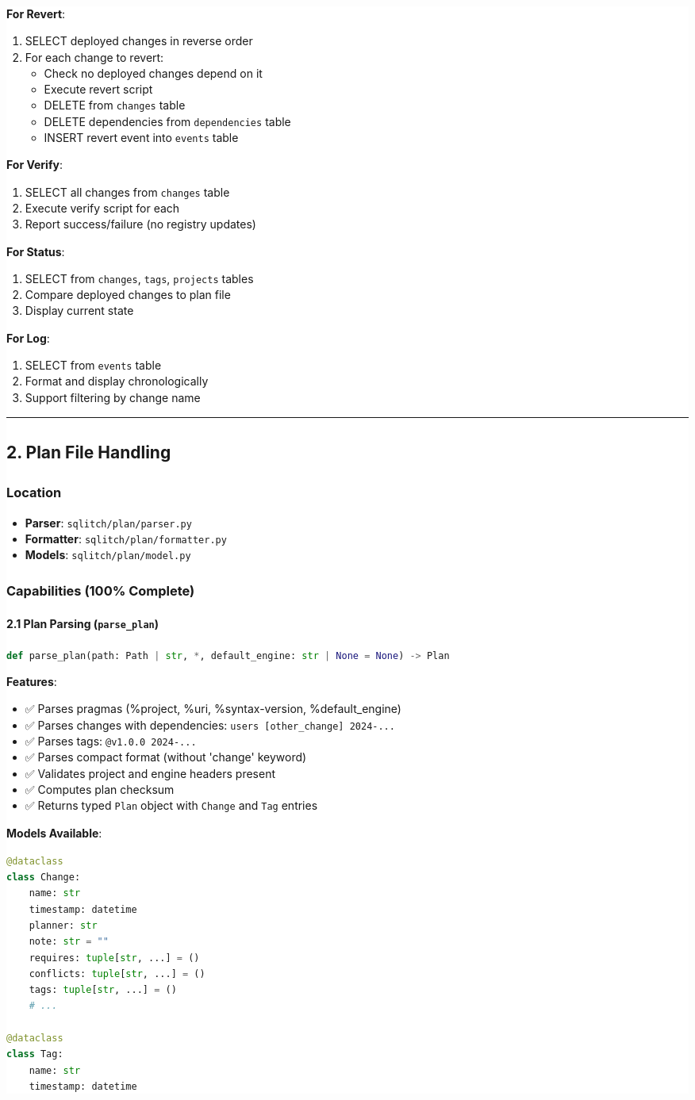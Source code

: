 **For Revert**:
1. SELECT deployed changes in reverse order
2. For each change to revert:
   - Check no deployed changes depend on it
   - Execute revert script
   - DELETE from `changes` table
   - DELETE dependencies from `dependencies` table
   - INSERT revert event into `events` table

**For Verify**:
1. SELECT all changes from `changes` table
2. Execute verify script for each
3. Report success/failure (no registry updates)

**For Status**:
1. SELECT from `changes`, `tags`, `projects` tables
2. Compare deployed changes to plan file
3. Display current state

**For Log**:
1. SELECT from `events` table
2. Format and display chronologically
3. Support filtering by change name

---

## 2. Plan File Handling

### Location
- **Parser**: `sqlitch/plan/parser.py`
- **Formatter**: `sqlitch/plan/formatter.py`
- **Models**: `sqlitch/plan/model.py`

### Capabilities (100% Complete)

#### 2.1 Plan Parsing (`parse_plan`)
```python
def parse_plan(path: Path | str, *, default_engine: str | None = None) -> Plan
```

**Features**:
- ✅ Parses pragmas (%project, %uri, %syntax-version, %default_engine)
- ✅ Parses changes with dependencies: `users [other_change] 2024-...`
- ✅ Parses tags: `@v1.0.0 2024-...`
- ✅ Parses compact format (without 'change' keyword)
- ✅ Validates project and engine headers present
- ✅ Computes plan checksum
- ✅ Returns typed `Plan` object with `Change` and `Tag` entries

**Models Available**:
```python
@dataclass
class Change:
    name: str
    timestamp: datetime
    planner: str
    note: str = ""
    requires: tuple[str, ...] = ()
    conflicts: tuple[str, ...] = ()
    tags: tuple[str, ...] = ()
    # ...

@dataclass
class Tag:
    name: str
    timestamp: datetime
```